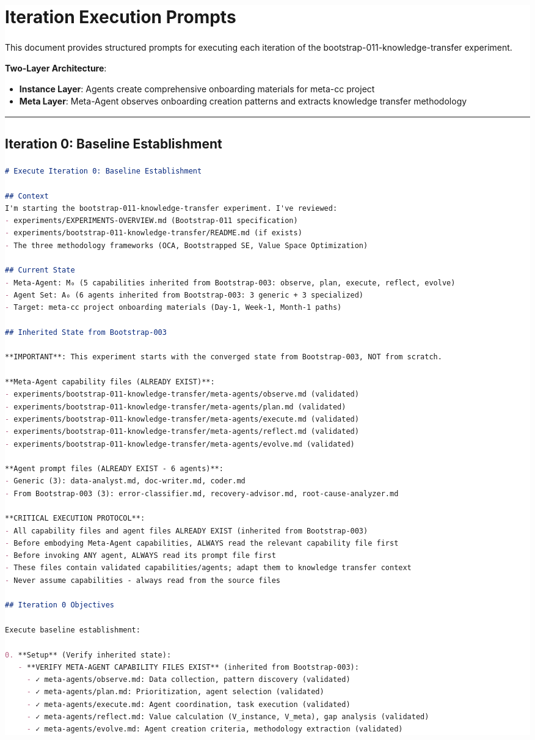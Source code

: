# Iteration Execution Prompts

This document provides structured prompts for executing each iteration of the bootstrap-011-knowledge-transfer experiment.

**Two-Layer Architecture**:
- **Instance Layer**: Agents create comprehensive onboarding materials for meta-cc project
- **Meta Layer**: Meta-Agent observes onboarding creation patterns and extracts knowledge transfer methodology

---

## Iteration 0: Baseline Establishment

```markdown
# Execute Iteration 0: Baseline Establishment

## Context
I'm starting the bootstrap-011-knowledge-transfer experiment. I've reviewed:
- experiments/EXPERIMENTS-OVERVIEW.md (Bootstrap-011 specification)
- experiments/bootstrap-011-knowledge-transfer/README.md (if exists)
- The three methodology frameworks (OCA, Bootstrapped SE, Value Space Optimization)

## Current State
- Meta-Agent: M₀ (5 capabilities inherited from Bootstrap-003: observe, plan, execute, reflect, evolve)
- Agent Set: A₀ (6 agents inherited from Bootstrap-003: 3 generic + 3 specialized)
- Target: meta-cc project onboarding materials (Day-1, Week-1, Month-1 paths)

## Inherited State from Bootstrap-003

**IMPORTANT**: This experiment starts with the converged state from Bootstrap-003, NOT from scratch.

**Meta-Agent capability files (ALREADY EXIST)**:
- experiments/bootstrap-011-knowledge-transfer/meta-agents/observe.md (validated)
- experiments/bootstrap-011-knowledge-transfer/meta-agents/plan.md (validated)
- experiments/bootstrap-011-knowledge-transfer/meta-agents/execute.md (validated)
- experiments/bootstrap-011-knowledge-transfer/meta-agents/reflect.md (validated)
- experiments/bootstrap-011-knowledge-transfer/meta-agents/evolve.md (validated)

**Agent prompt files (ALREADY EXIST - 6 agents)**:
- Generic (3): data-analyst.md, doc-writer.md, coder.md
- From Bootstrap-003 (3): error-classifier.md, recovery-advisor.md, root-cause-analyzer.md

**CRITICAL EXECUTION PROTOCOL**:
- All capability files and agent files ALREADY EXIST (inherited from Bootstrap-003)
- Before embodying Meta-Agent capabilities, ALWAYS read the relevant capability file first
- Before invoking ANY agent, ALWAYS read its prompt file first
- These files contain validated capabilities/agents; adapt them to knowledge transfer context
- Never assume capabilities - always read from the source files

## Iteration 0 Objectives

Execute baseline establishment:

0. **Setup** (Verify inherited state):
   - **VERIFY META-AGENT CAPABILITY FILES EXIST** (inherited from Bootstrap-003):
     - ✓ meta-agents/observe.md: Data collection, pattern discovery (validated)
     - ✓ meta-agents/plan.md: Prioritization, agent selection (validated)
     - ✓ meta-agents/execute.md: Agent coordination, task execution (validated)
     - ✓ meta-agents/reflect.md: Value calculation (V_instance, V_meta), gap analysis (validated)
     - ✓ meta-agents/evolve.md: Agent creation criteria, methodology extraction (validated)
```